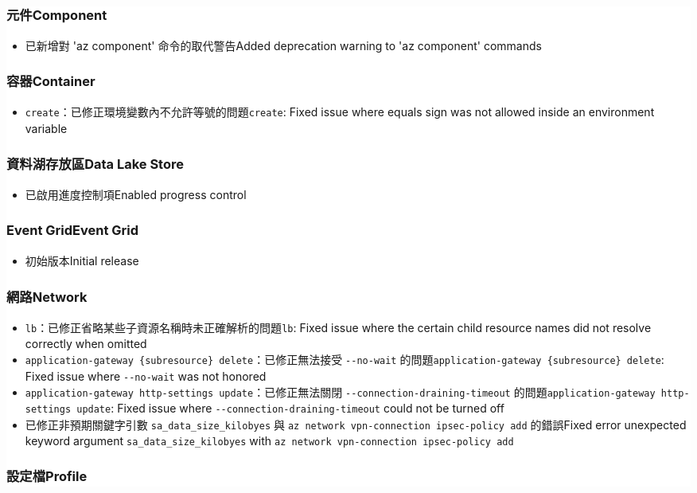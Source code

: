 ### <a name="component"></a><span data-ttu-id="d80ee-167">元件</span><span class="sxs-lookup"><span data-stu-id="d80ee-167">Component</span></span>

* <span data-ttu-id="d80ee-168">已新增對 'az component' 命令的取代警告</span><span class="sxs-lookup"><span data-stu-id="d80ee-168">Added deprecation warning to 'az component' commands</span></span>

### <a name="container"></a><span data-ttu-id="d80ee-169">容器</span><span class="sxs-lookup"><span data-stu-id="d80ee-169">Container</span></span>

* <span data-ttu-id="d80ee-170">`create`：已修正環境變數內不允許等號的問題</span><span class="sxs-lookup"><span data-stu-id="d80ee-170">`create`: Fixed issue where equals sign was not allowed inside an environment variable</span></span>


### <a name="data-lake-store"></a><span data-ttu-id="d80ee-171">資料湖存放區</span><span class="sxs-lookup"><span data-stu-id="d80ee-171">Data Lake Store</span></span>

* <span data-ttu-id="d80ee-172">已啟用進度控制項</span><span class="sxs-lookup"><span data-stu-id="d80ee-172">Enabled progress control</span></span>

### <a name="event-grid"></a><span data-ttu-id="d80ee-173">Event Grid</span><span class="sxs-lookup"><span data-stu-id="d80ee-173">Event Grid</span></span>

* <span data-ttu-id="d80ee-174">初始版本</span><span class="sxs-lookup"><span data-stu-id="d80ee-174">Initial release</span></span>

### <a name="network"></a><span data-ttu-id="d80ee-175">網路</span><span class="sxs-lookup"><span data-stu-id="d80ee-175">Network</span></span>

* <span data-ttu-id="d80ee-176">`lb`：已修正省略某些子資源名稱時未正確解析的問題</span><span class="sxs-lookup"><span data-stu-id="d80ee-176">`lb`: Fixed issue where the certain child resource names did not resolve correctly when omitted</span></span>
* <span data-ttu-id="d80ee-177">`application-gateway {subresource} delete`：已修正無法接受 `--no-wait` 的問題</span><span class="sxs-lookup"><span data-stu-id="d80ee-177">`application-gateway {subresource} delete`: Fixed issue where `--no-wait` was not honored</span></span>
* <span data-ttu-id="d80ee-178">`application-gateway http-settings update`：已修正無法關閉 `--connection-draining-timeout` 的問題</span><span class="sxs-lookup"><span data-stu-id="d80ee-178">`application-gateway http-settings update`: Fixed issue where `--connection-draining-timeout` could not be turned off</span></span>
* <span data-ttu-id="d80ee-179">已修正非預期關鍵字引數 `sa_data_size_kilobyes` 與 `az network vpn-connection ipsec-policy add` 的錯誤</span><span class="sxs-lookup"><span data-stu-id="d80ee-179">Fixed error unexpected keyword argument `sa_data_size_kilobyes` with `az network vpn-connection ipsec-policy add`</span></span>

### <a name="profile"></a><span data-ttu-id="d80ee-180">設定檔</span><span class="sxs-lookup"><span data-stu-id="d80ee-180">Profile</span></span>
